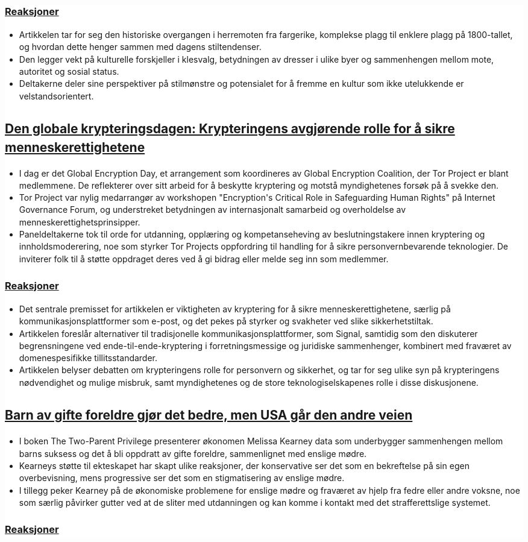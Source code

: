 ### [Reaksjoner](https://news.ycombinator.com/item?id=37978118)

- Artikkelen tar for seg den historiske overgangen i herremoten fra fargerike, komplekse plagg til enklere plagg på 1800-tallet, og hvordan dette henger sammen med dagens stiltendenser.
- Den legger vekt på kulturelle forskjeller i klesvalg, betydningen av dresser i ulike byer og sammenhengen mellom mote, autoritet og sosial status.
- Deltakerne deler sine perspektiver på stilmønstre og potensialet for å fremme en kultur som ikke utelukkende er velstandsorientert.

## [Den globale krypteringsdagen: Krypteringens avgjørende rolle for å sikre menneskerettighetene](https://blog.torproject.org/global-encryption-day-2023/)

- I dag er det Global Encryption Day, et arrangement som koordineres av Global Encryption Coalition, der Tor Project er blant medlemmene. De reflekterer over sitt arbeid for å beskytte kryptering og motstå myndighetenes forsøk på å svekke den.
- Tor Project var nylig medarrangør av workshopen "Encryption's Critical Role in Safeguarding Human Rights" på Internet Governance Forum, og understreket betydningen av internasjonalt samarbeid og overholdelse av menneskerettighetsprinsipper.
- Paneldeltakerne tok til orde for utdanning, opplæring og kompetanseheving av beslutningstakere innen kryptering og innholdsmoderering, noe som styrker Tor Projects oppfordring til handling for å sikre personvernbevarende teknologier. De inviterer folk til å støtte oppdraget deres ved å gi bidrag eller melde seg inn som medlemmer.

### [Reaksjoner](https://news.ycombinator.com/item?id=37977530)

- Det sentrale premisset for artikkelen er viktigheten av kryptering for å sikre menneskerettighetene, særlig på kommunikasjonsplattformer som e-post, og det pekes på styrker og svakheter ved slike sikkerhetstiltak.
- Artikkelen foreslår alternativer til tradisjonelle kommunikasjonsplattformer, som Signal, samtidig som den diskuterer begrensningene ved ende-til-ende-kryptering i forretningsmessige og juridiske sammenhenger, kombinert med fraværet av domenespesifikke tillitsstandarder.
- Artikkelen belyser debatten om krypteringens rolle for personvern og sikkerhet, og tar for seg ulike syn på krypteringens nødvendighet og mulige misbruk, samt myndighetenes og de store teknologiselskapenes rolle i disse diskusjonene.

## [Barn av gifte foreldre gjør det bedre, men USA går den andre veien](https://www.npr.org/2023/10/22/1207322878/single-parent-married-good-for-children-inequality)

- I boken The Two-Parent Privilege presenterer økonomen Melissa Kearney data som underbygger sammenhengen mellom barns suksess og det å bli oppdratt av gifte foreldre, sammenlignet med enslige mødre.
- Kearneys støtte til ekteskapet har skapt ulike reaksjoner, der konservative ser det som en bekreftelse på sin egen overbevisning, mens progressive ser det som en stigmatisering av enslige mødre.
- I tillegg peker Kearney på de økonomiske problemene for enslige mødre og fraværet av hjelp fra fedre eller andre voksne, noe som særlig påvirker gutter ved at de sliter med utdanningen og kan komme i kontakt med det strafferettslige systemet.

### [Reaksjoner](https://news.ycombinator.com/item?id=37975090)
